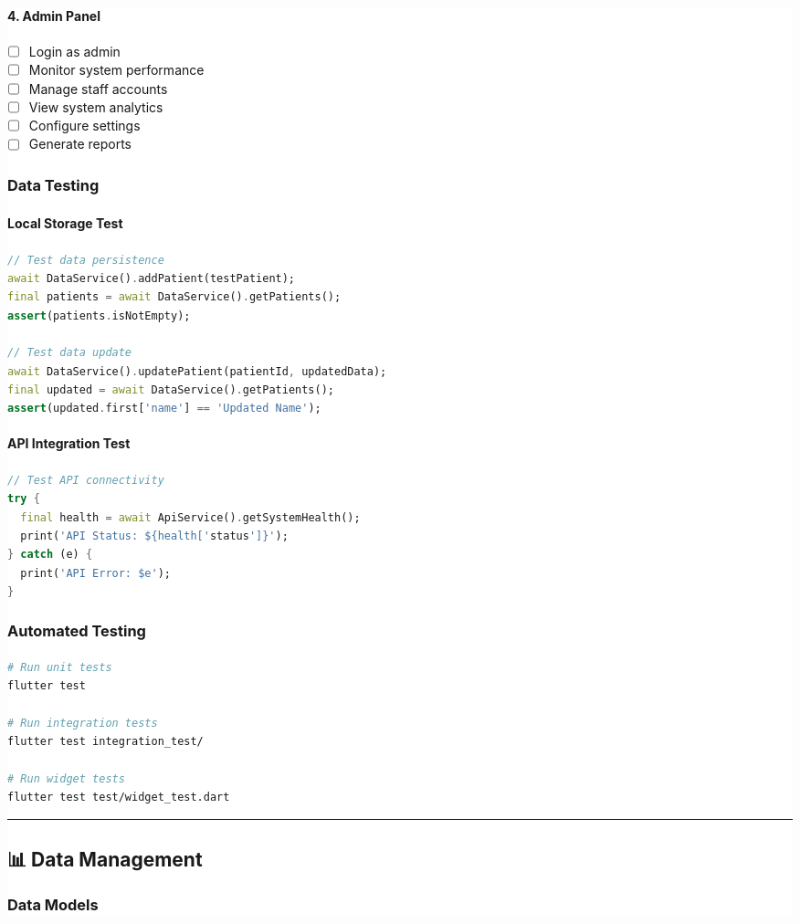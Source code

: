 #### **4. Admin Panel**
- [ ] Login as admin
- [ ] Monitor system performance
- [ ] Manage staff accounts
- [ ] View system analytics
- [ ] Configure settings
- [ ] Generate reports

### **Data Testing**

#### **Local Storage Test**
```dart
// Test data persistence
await DataService().addPatient(testPatient);
final patients = await DataService().getPatients();
assert(patients.isNotEmpty);

// Test data update
await DataService().updatePatient(patientId, updatedData);
final updated = await DataService().getPatients();
assert(updated.first['name'] == 'Updated Name');
```

#### **API Integration Test**
```dart
// Test API connectivity
try {
  final health = await ApiService().getSystemHealth();
  print('API Status: ${health['status']}');
} catch (e) {
  print('API Error: $e');
}
```

### **Automated Testing**
```bash
# Run unit tests
flutter test

# Run integration tests
flutter test integration_test/

# Run widget tests
flutter test test/widget_test.dart
```

---

## 📊 Data Management

### **Data Models**
